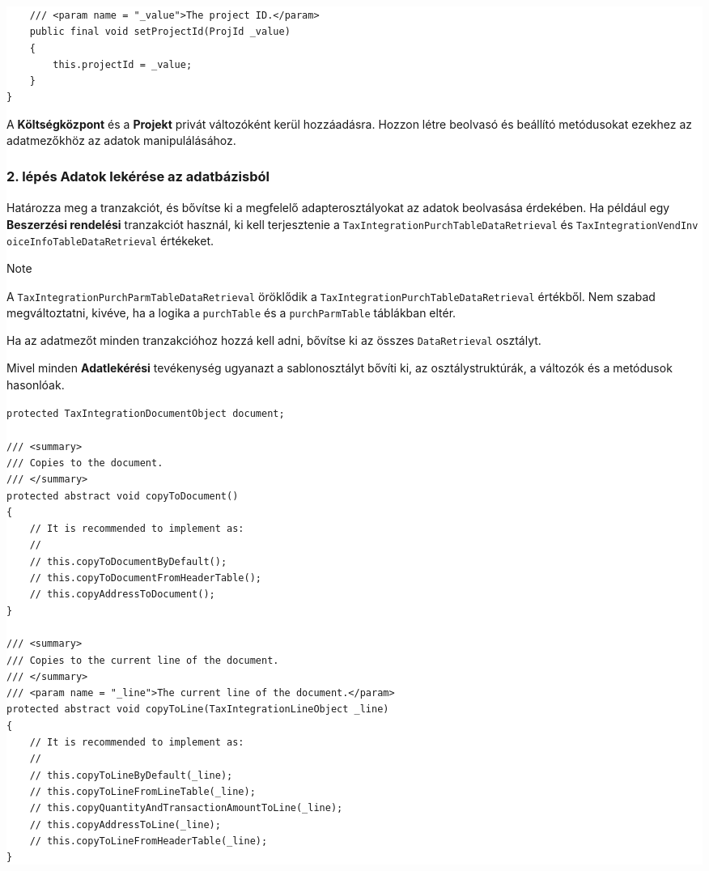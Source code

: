 ```X++
    /// <param name = "_value">The project ID.</param>
    public final void setProjectId(ProjId _value)
    {
        this.projectId = _value;
    }
}
```

A **Költségközpont** és a **Projekt** privát változóként kerül hozzáadásra. Hozzon létre beolvasó és beállító metódusokat ezekhez az adatmezőkhöz az adatok manipulálásához.

### <a name="step-2-retrieve-data-from-the-database"></a>2. lépés Adatok lekérése az adatbázisból

Határozza meg a tranzakciót, és bővítse ki a megfelelő adapterosztályokat az adatok beolvasása érdekében. Ha például egy **Beszerzési rendelési** tranzakciót használ, ki kell terjesztenie a `TaxIntegrationPurchTableDataRetrieval` és `TaxIntegrationVendInvoiceInfoTableDataRetrieval` értékeket. 

> [!NOTE]
> A `TaxIntegrationPurchParmTableDataRetrieval` öröklődik a `TaxIntegrationPurchTableDataRetrieval` értékből. Nem szabad megváltoztatni, kivéve, ha a logika a `purchTable` és a `purchParmTable` táblákban eltér.

Ha az adatmezőt minden tranzakcióhoz hozzá kell adni, bővítse ki az összes `DataRetrieval` osztályt.

Mivel minden **Adatlekérési** tevékenység ugyanazt a sablonosztályt bővíti ki, az osztálystruktúrák, a változók és a metódusok hasonlóak.

```X++
protected TaxIntegrationDocumentObject document;

/// <summary>
/// Copies to the document.
/// </summary>
protected abstract void copyToDocument()
{
    // It is recommended to implement as:
    //
    // this.copyToDocumentByDefault();
    // this.copyToDocumentFromHeaderTable();
    // this.copyAddressToDocument();
}
 
/// <summary>
/// Copies to the current line of the document.
/// </summary>
/// <param name = "_line">The current line of the document.</param>
protected abstract void copyToLine(TaxIntegrationLineObject _line)
{
    // It is recommended to implement as:
    //
    // this.copyToLineByDefault(_line);
    // this.copyToLineFromLineTable(_line);
    // this.copyQuantityAndTransactionAmountToLine(_line);
    // this.copyAddressToLine(_line);
    // this.copyToLineFromHeaderTable(_line);
}
```
